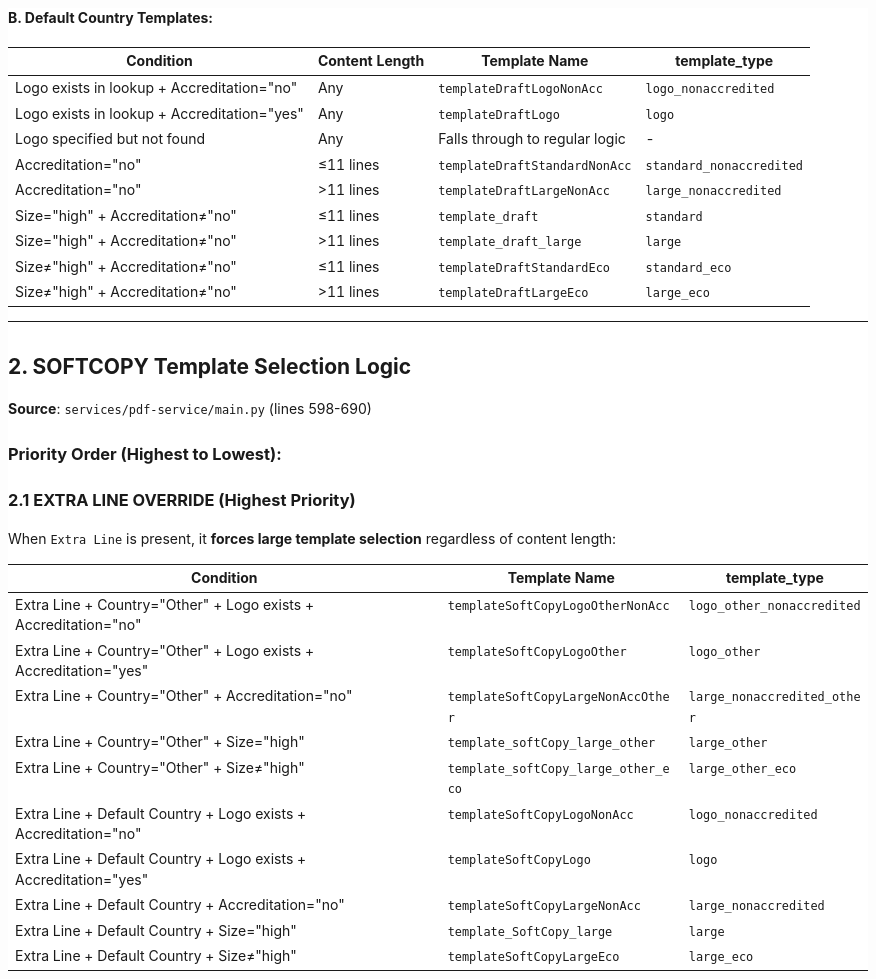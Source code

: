 #### B. Default Country Templates:

| **Condition** | **Content Length** | **Template Name** | **template_type** |
|---------------|-------------------|-------------------|-------------------|
| Logo exists in lookup + Accreditation="no" | Any | `templateDraftLogoNonAcc` | `logo_nonaccredited` |
| Logo exists in lookup + Accreditation="yes" | Any | `templateDraftLogo` | `logo` |
| Logo specified but not found | Any | Falls through to regular logic | - |
| Accreditation="no" | ≤11 lines | `templateDraftStandardNonAcc` | `standard_nonaccredited` |
| Accreditation="no" | >11 lines | `templateDraftLargeNonAcc` | `large_nonaccredited` |
| Size="high" + Accreditation≠"no" | ≤11 lines | `template_draft` | `standard` |
| Size="high" + Accreditation≠"no" | >11 lines | `template_draft_large` | `large` |
| Size≠"high" + Accreditation≠"no" | ≤11 lines | `templateDraftStandardEco` | `standard_eco` |
| Size≠"high" + Accreditation≠"no" | >11 lines | `templateDraftLargeEco` | `large_eco` |

---

## 2. SOFTCOPY Template Selection Logic

**Source**: `services/pdf-service/main.py` (lines 598-690)

### Priority Order (Highest to Lowest):

### 2.1 EXTRA LINE OVERRIDE (Highest Priority)
When `Extra Line` is present, it **forces large template selection** regardless of content length:

| **Condition** | **Template Name** | **template_type** |
|---------------|-------------------|-------------------|
| Extra Line + Country="Other" + Logo exists + Accreditation="no" | `templateSoftCopyLogoOtherNonAcc` | `logo_other_nonaccredited` |
| Extra Line + Country="Other" + Logo exists + Accreditation="yes" | `templateSoftCopyLogoOther` | `logo_other` |
| Extra Line + Country="Other" + Accreditation="no" | `templateSoftCopyLargeNonAccOther` | `large_nonaccredited_other` |
| Extra Line + Country="Other" + Size="high" | `template_softCopy_large_other` | `large_other` |
| Extra Line + Country="Other" + Size≠"high" | `template_softCopy_large_other_eco` | `large_other_eco` |
| Extra Line + Default Country + Logo exists + Accreditation="no" | `templateSoftCopyLogoNonAcc` | `logo_nonaccredited` |
| Extra Line + Default Country + Logo exists + Accreditation="yes" | `templateSoftCopyLogo` | `logo` |
| Extra Line + Default Country + Accreditation="no" | `templateSoftCopyLargeNonAcc` | `large_nonaccredited` |
| Extra Line + Default Country + Size="high" | `template_SoftCopy_large` | `large` |
| Extra Line + Default Country + Size≠"high" | `templateSoftCopyLargeEco` | `large_eco` |
